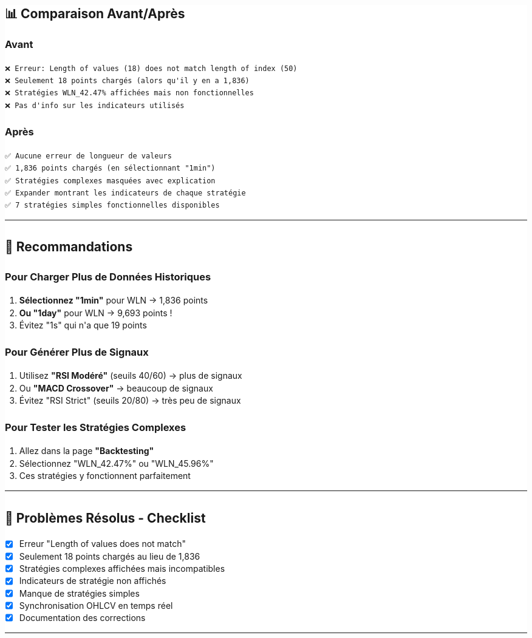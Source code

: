 
## 📊 Comparaison Avant/Après

### Avant
```
❌ Erreur: Length of values (18) does not match length of index (50)
❌ Seulement 18 points chargés (alors qu'il y en a 1,836)
❌ Stratégies WLN_42.47% affichées mais non fonctionnelles
❌ Pas d'info sur les indicateurs utilisés
```

### Après
```
✅ Aucune erreur de longueur de valeurs
✅ 1,836 points chargés (en sélectionnant "1min")
✅ Stratégies complexes masquées avec explication
✅ Expander montrant les indicateurs de chaque stratégie
✅ 7 stratégies simples fonctionnelles disponibles
```

---

## 🎯 Recommandations

### Pour Charger Plus de Données Historiques
1. **Sélectionnez "1min"** pour WLN → 1,836 points
2. **Ou "1day"** pour WLN → 9,693 points !
3. Évitez "1s" qui n'a que 19 points

### Pour Générer Plus de Signaux
1. Utilisez **"RSI Modéré"** (seuils 40/60) → plus de signaux
2. Ou **"MACD Crossover"** → beaucoup de signaux
3. Évitez "RSI Strict" (seuils 20/80) → très peu de signaux

### Pour Tester les Stratégies Complexes
1. Allez dans la page **"Backtesting"**
2. Sélectionnez "WLN_42.47%" ou "WLN_45.96%"
3. Ces stratégies y fonctionnent parfaitement

---

## 🐛 Problèmes Résolus - Checklist

- [x] Erreur "Length of values does not match"
- [x] Seulement 18 points chargés au lieu de 1,836
- [x] Stratégies complexes affichées mais incompatibles
- [x] Indicateurs de stratégie non affichés
- [x] Manque de stratégies simples
- [x] Synchronisation OHLCV en temps réel
- [x] Documentation des corrections

---